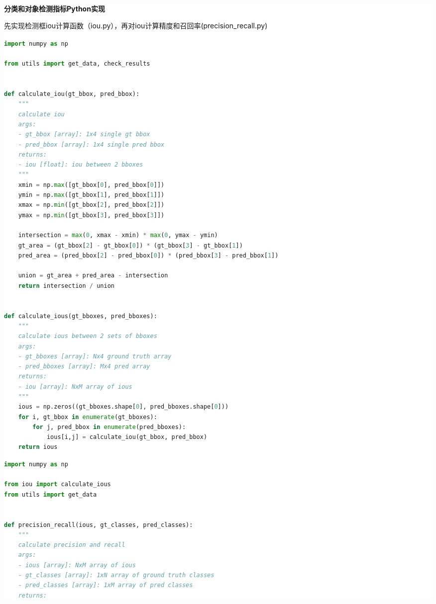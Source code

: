 **分类和对象检测指标Python实现**

先实现检测框iou计算函数（iou.py），再对iou计算精度和召回率(precision_recall.py)

```python
import numpy as np

from utils import get_data, check_results


def calculate_iou(gt_bbox, pred_bbox):
    """
    calculate iou 
    args:
    - gt_bbox [array]: 1x4 single gt bbox
    - pred_bbox [array]: 1x4 single pred bbox
    returns:
    - iou [float]: iou between 2 bboxes
    """
    xmin = np.max([gt_bbox[0], pred_bbox[0]])
    ymin = np.max([gt_bbox[1], pred_bbox[1]])
    xmax = np.min([gt_bbox[2], pred_bbox[2]])
    ymax = np.min([gt_bbox[3], pred_bbox[3]])

    intersection = max(0, xmax - xmin) * max(0, ymax - ymin)
    gt_area = (gt_bbox[2] - gt_bbox[0]) * (gt_bbox[3] - gt_bbox[1])
    pred_area = (pred_bbox[2] - pred_bbox[0]) * (pred_bbox[3] - pred_bbox[1])

    union = gt_area + pred_area - intersection
    return intersection / union


def calculate_ious(gt_bboxes, pred_bboxes):
    """
    calculate ious between 2 sets of bboxes 
    args:
    - gt_bboxes [array]: Nx4 ground truth array
    - pred_bboxes [array]: Mx4 pred array
    returns:
    - iou [array]: NxM array of ious
    """
    ious = np.zeros((gt_bboxes.shape[0], pred_bboxes.shape[0]))
    for i, gt_bbox in enumerate(gt_bboxes):
        for j, pred_bbox in enumerate(pred_bboxes):
            ious[i,j] = calculate_iou(gt_bbox, pred_bbox)
    return ious


```

```python
import numpy as np

from iou import calculate_ious
from utils import get_data


def precision_recall(ious, gt_classes, pred_classes):
    """
    calculate precision and recall
    args:
    - ious [array]: NxM array of ious
    - gt_classes [array]: 1xN array of ground truth classes
    - pred_classes [array]: 1xM array of pred classes
    returns:
```